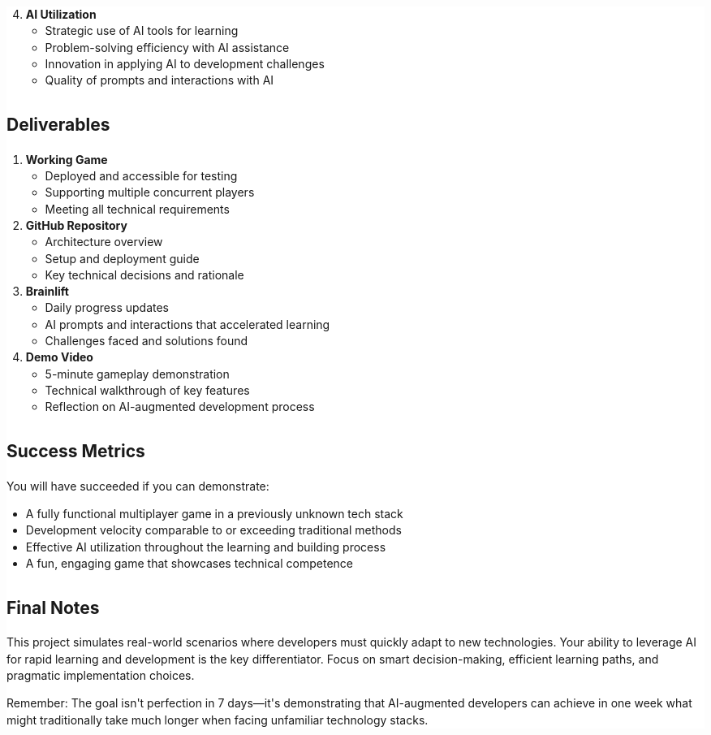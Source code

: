 4. **AI Utilization**  
   * Strategic use of AI tools for learning  
   * Problem-solving efficiency with AI assistance  
   * Innovation in applying AI to development challenges  
   * Quality of prompts and interactions with AI

## **Deliverables**

1. **Working Game**
   * Deployed and accessible for testing  
   * Supporting multiple concurrent players  
   * Meeting all technical requirements  
2. **GitHub Repository**  
   * Architecture overview  
   * Setup and deployment guide  
   * Key technical decisions and rationale  
3. **Brainlift**  
   * Daily progress updates  
   * AI prompts and interactions that accelerated learning  
   * Challenges faced and solutions found  
4. **Demo Video**  
   * 5-minute gameplay demonstration  
   * Technical walkthrough of key features  
   * Reflection on AI-augmented development process

## **Success Metrics**

You will have succeeded if you can demonstrate:

* A fully functional multiplayer game in a previously unknown tech stack  
* Development velocity comparable to or exceeding traditional methods  
* Effective AI utilization throughout the learning and building process  
* A fun, engaging game that showcases technical competence

## **Final Notes**

This project simulates real-world scenarios where developers must quickly adapt to new technologies. Your ability to leverage AI for rapid learning and development is the key differentiator. Focus on smart decision-making, efficient learning paths, and pragmatic implementation choices.

Remember: The goal isn't perfection in 7 days—it's demonstrating that AI-augmented developers can achieve in one week what might traditionally take much longer when facing unfamiliar technology stacks.
